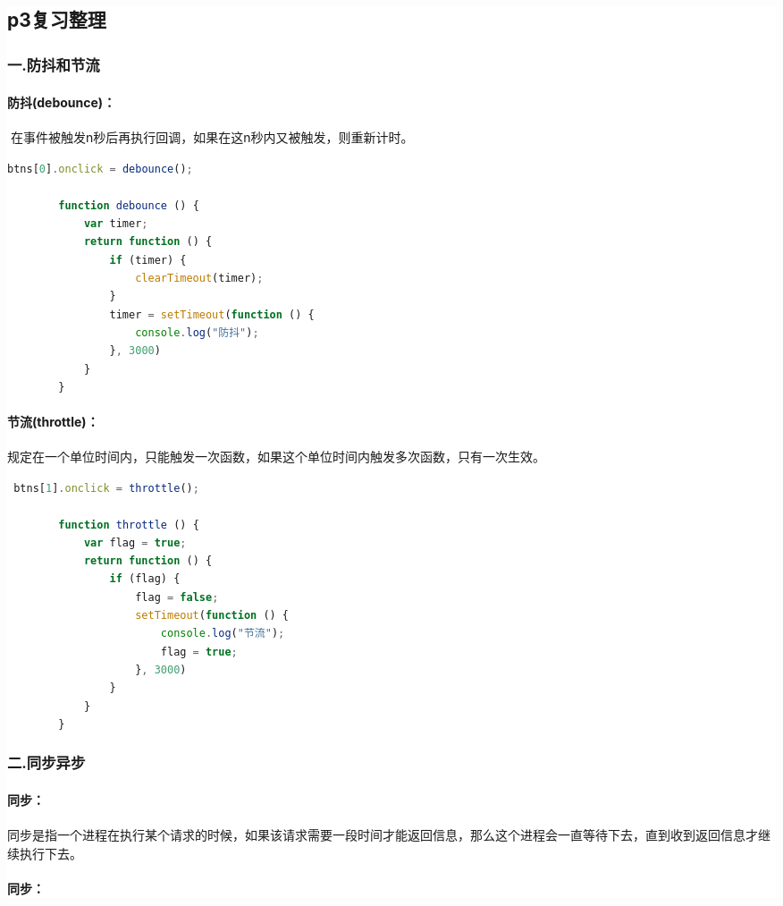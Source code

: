 ## p3复习整理

### 一.防抖和节流

#### 防抖(debounce)：

​        在事件被触发n秒后再执行回调，如果在这n秒内又被触发，则重新计时。

```js
btns[0].onclick = debounce();

        function debounce () {
            var timer;
            return function () {
                if (timer) {
                    clearTimeout(timer);
                }
                timer = setTimeout(function () {
                    console.log("防抖");
                }, 3000)
            }
        }
```

#### 节流(throttle)：

​        规定在一个单位时间内，只能触发一次函数，如果这个单位时间内触发多次函数，只有一次生效。

```js
 btns[1].onclick = throttle();

        function throttle () {
            var flag = true;
            return function () {
                if (flag) {
                    flag = false;
                    setTimeout(function () {
                        console.log("节流");
                        flag = true;
                    }, 3000)
                }
            }
        }

```

### 二.同步异步

#### 同步：

​         同步是指一个进程在执行某个请求的时候，如果该请求需要一段时间才能返回信息，那么这个进程会一直等待下去，直到收到返回信息才继续执行下去。

#### 同步：
